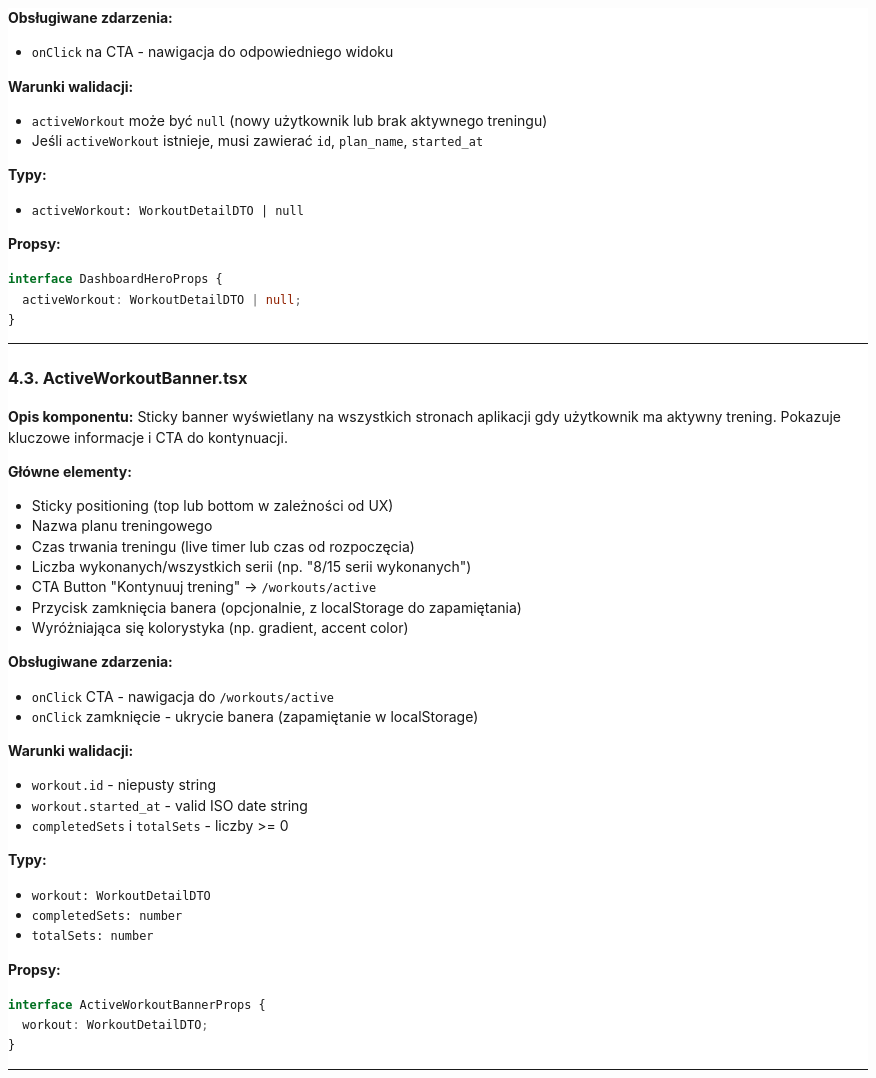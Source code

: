 **Obsługiwane zdarzenia:**
- `onClick` na CTA - nawigacja do odpowiedniego widoku

**Warunki walidacji:**
- `activeWorkout` może być `null` (nowy użytkownik lub brak aktywnego treningu)
- Jeśli `activeWorkout` istnieje, musi zawierać `id`, `plan_name`, `started_at`

**Typy:**
- `activeWorkout: WorkoutDetailDTO | null`

**Propsy:**
```typescript
interface DashboardHeroProps {
  activeWorkout: WorkoutDetailDTO | null;
}
```

---

### 4.3. ActiveWorkoutBanner.tsx

**Opis komponentu:**
Sticky banner wyświetlany na wszystkich stronach aplikacji gdy użytkownik ma aktywny trening. Pokazuje kluczowe informacje i CTA do kontynuacji.

**Główne elementy:**
- Sticky positioning (top lub bottom w zależności od UX)
- Nazwa planu treningowego
- Czas trwania treningu (live timer lub czas od rozpoczęcia)
- Liczba wykonanych/wszystkich serii (np. "8/15 serii wykonanych")
- CTA Button "Kontynuuj trening" → `/workouts/active`
- Przycisk zamknięcia banera (opcjonalnie, z localStorage do zapamiętania)
- Wyróżniająca się kolorystyka (np. gradient, accent color)

**Obsługiwane zdarzenia:**
- `onClick` CTA - nawigacja do `/workouts/active`
- `onClick` zamknięcie - ukrycie banera (zapamiętanie w localStorage)

**Warunki walidacji:**
- `workout.id` - niepusty string
- `workout.started_at` - valid ISO date string
- `completedSets` i `totalSets` - liczby >= 0

**Typy:**
- `workout: WorkoutDetailDTO`
- `completedSets: number`
- `totalSets: number`

**Propsy:**
```typescript
interface ActiveWorkoutBannerProps {
  workout: WorkoutDetailDTO;
}
```

---
